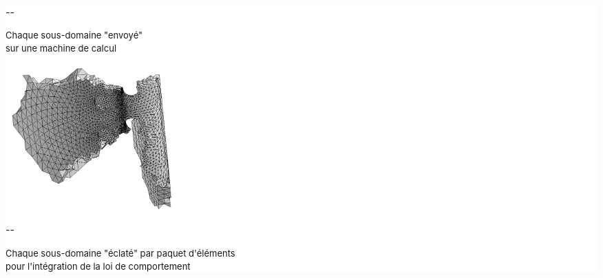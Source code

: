 --


  <p style="font-size: small;"> Chaque sous-domaine "envoyé" <br> sur une machine de calcul </p>
    <img width="250px" src="media/dd.png"> 


--


  <p style="font-size: small;"> Chaque sous-domaine "éclaté" par paquet d'éléments <br>pour l'intégration de la loi de comportement